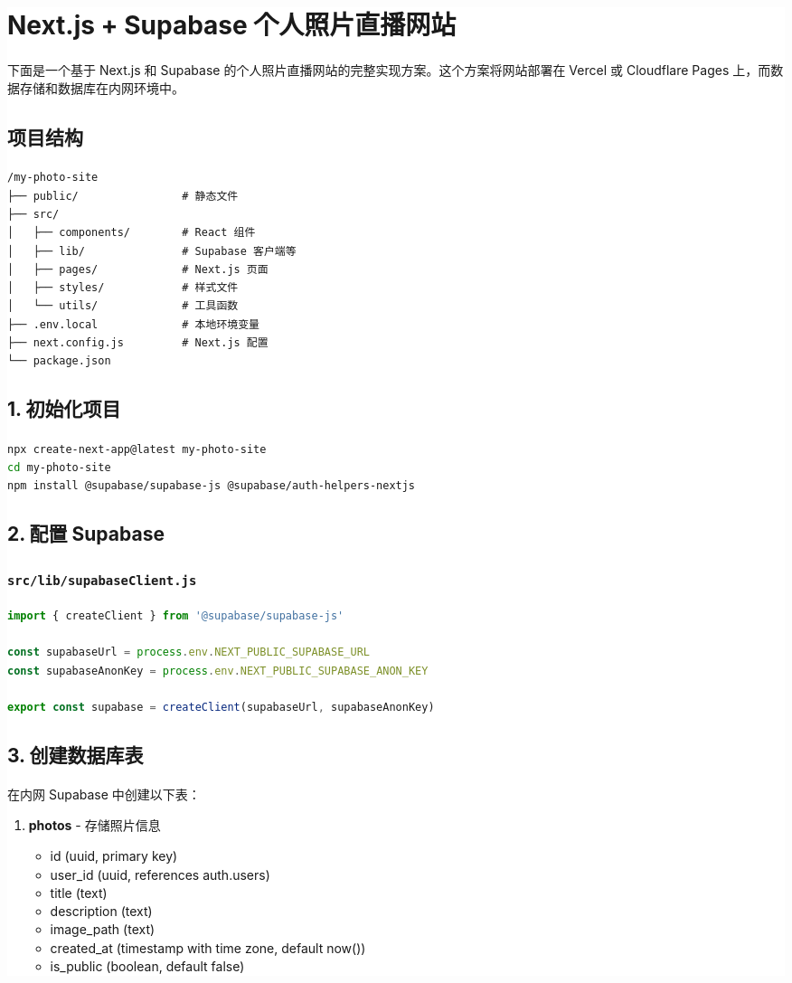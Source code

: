 # Next.js + Supabase 个人照片直播网站

下面是一个基于 Next.js 和 Supabase 的个人照片直播网站的完整实现方案。这个方案将网站部署在 Vercel 或 Cloudflare Pages 上，而数据存储和数据库在内网环境中。

## 项目结构

```
/my-photo-site
├── public/                # 静态文件
├── src/
│   ├── components/        # React 组件
│   ├── lib/               # Supabase 客户端等
│   ├── pages/             # Next.js 页面
│   ├── styles/            # 样式文件
│   └── utils/             # 工具函数
├── .env.local             # 本地环境变量
├── next.config.js         # Next.js 配置
└── package.json
```

## 1. 初始化项目

```bash
npx create-next-app@latest my-photo-site
cd my-photo-site
npm install @supabase/supabase-js @supabase/auth-helpers-nextjs
```

## 2. 配置 Supabase

### `src/lib/supabaseClient.js`

```javascript
import { createClient } from '@supabase/supabase-js'

const supabaseUrl = process.env.NEXT_PUBLIC_SUPABASE_URL
const supabaseAnonKey = process.env.NEXT_PUBLIC_SUPABASE_ANON_KEY

export const supabase = createClient(supabaseUrl, supabaseAnonKey)
```

## 3. 创建数据库表

在内网 Supabase 中创建以下表：

1. **photos** - 存储照片信息
   
   - id (uuid, primary key)
   - user_id (uuid, references auth.users)
   - title (text)
   - description (text)
   - image_path (text)
   - created_at (timestamp with time zone, default now())
   - is_public (boolean, default false)
